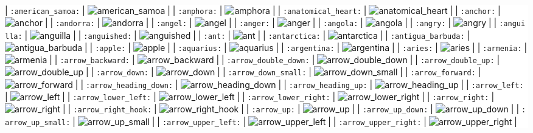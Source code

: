 | `:american_samoa:` | <img src='https://github.githubassets.com/images/icons/emoji/unicode/1f1e6-1f1f8.png?v8' alt='american_samoa' width='32px' height='32px'/> |
| `:amphora:` | <img src='https://github.githubassets.com/images/icons/emoji/unicode/1f3fa.png?v8' alt='amphora' width='32px' height='32px'/> |
| `:anatomical_heart:` | <img src='https://github.githubassets.com/images/icons/emoji/unicode/1fac0.png?v8' alt='anatomical_heart' width='32px' height='32px'/> |
| `:anchor:` | <img src='https://github.githubassets.com/images/icons/emoji/unicode/2693.png?v8' alt='anchor' width='32px' height='32px'/> |
| `:andorra:` | <img src='https://github.githubassets.com/images/icons/emoji/unicode/1f1e6-1f1e9.png?v8' alt='andorra' width='32px' height='32px'/> |
| `:angel:` | <img src='https://github.githubassets.com/images/icons/emoji/unicode/1f47c.png?v8' alt='angel' width='32px' height='32px'/> |
| `:anger:` | <img src='https://github.githubassets.com/images/icons/emoji/unicode/1f4a2.png?v8' alt='anger' width='32px' height='32px'/> |
| `:angola:` | <img src='https://github.githubassets.com/images/icons/emoji/unicode/1f1e6-1f1f4.png?v8' alt='angola' width='32px' height='32px'/> |
| `:angry:` | <img src='https://github.githubassets.com/images/icons/emoji/unicode/1f620.png?v8' alt='angry' width='32px' height='32px'/> |
| `:anguilla:` | <img src='https://github.githubassets.com/images/icons/emoji/unicode/1f1e6-1f1ee.png?v8' alt='anguilla' width='32px' height='32px'/> |
| `:anguished:` | <img src='https://github.githubassets.com/images/icons/emoji/unicode/1f627.png?v8' alt='anguished' width='32px' height='32px'/> |
| `:ant:` | <img src='https://github.githubassets.com/images/icons/emoji/unicode/1f41c.png?v8' alt='ant' width='32px' height='32px'/> |
| `:antarctica:` | <img src='https://github.githubassets.com/images/icons/emoji/unicode/1f1e6-1f1f6.png?v8' alt='antarctica' width='32px' height='32px'/> |
| `:antigua_barbuda:` | <img src='https://github.githubassets.com/images/icons/emoji/unicode/1f1e6-1f1ec.png?v8' alt='antigua_barbuda' width='32px' height='32px'/> |
| `:apple:` | <img src='https://github.githubassets.com/images/icons/emoji/unicode/1f34e.png?v8' alt='apple' width='32px' height='32px'/> |
| `:aquarius:` | <img src='https://github.githubassets.com/images/icons/emoji/unicode/2652.png?v8' alt='aquarius' width='32px' height='32px'/> |
| `:argentina:` | <img src='https://github.githubassets.com/images/icons/emoji/unicode/1f1e6-1f1f7.png?v8' alt='argentina' width='32px' height='32px'/> |
| `:aries:` | <img src='https://github.githubassets.com/images/icons/emoji/unicode/2648.png?v8' alt='aries' width='32px' height='32px'/> |
| `:armenia:` | <img src='https://github.githubassets.com/images/icons/emoji/unicode/1f1e6-1f1f2.png?v8' alt='armenia' width='32px' height='32px'/> |
| `:arrow_backward:` | <img src='https://github.githubassets.com/images/icons/emoji/unicode/25c0.png?v8' alt='arrow_backward' width='32px' height='32px'/> |
| `:arrow_double_down:` | <img src='https://github.githubassets.com/images/icons/emoji/unicode/23ec.png?v8' alt='arrow_double_down' width='32px' height='32px'/> |
| `:arrow_double_up:` | <img src='https://github.githubassets.com/images/icons/emoji/unicode/23eb.png?v8' alt='arrow_double_up' width='32px' height='32px'/> |
| `:arrow_down:` | <img src='https://github.githubassets.com/images/icons/emoji/unicode/2b07.png?v8' alt='arrow_down' width='32px' height='32px'/> |
| `:arrow_down_small:` | <img src='https://github.githubassets.com/images/icons/emoji/unicode/1f53d.png?v8' alt='arrow_down_small' width='32px' height='32px'/> |
| `:arrow_forward:` | <img src='https://github.githubassets.com/images/icons/emoji/unicode/25b6.png?v8' alt='arrow_forward' width='32px' height='32px'/> |
| `:arrow_heading_down:` | <img src='https://github.githubassets.com/images/icons/emoji/unicode/2935.png?v8' alt='arrow_heading_down' width='32px' height='32px'/> |
| `:arrow_heading_up:` | <img src='https://github.githubassets.com/images/icons/emoji/unicode/2934.png?v8' alt='arrow_heading_up' width='32px' height='32px'/> |
| `:arrow_left:` | <img src='https://github.githubassets.com/images/icons/emoji/unicode/2b05.png?v8' alt='arrow_left' width='32px' height='32px'/> |
| `:arrow_lower_left:` | <img src='https://github.githubassets.com/images/icons/emoji/unicode/2199.png?v8' alt='arrow_lower_left' width='32px' height='32px'/> |
| `:arrow_lower_right:` | <img src='https://github.githubassets.com/images/icons/emoji/unicode/2198.png?v8' alt='arrow_lower_right' width='32px' height='32px'/> |
| `:arrow_right:` | <img src='https://github.githubassets.com/images/icons/emoji/unicode/27a1.png?v8' alt='arrow_right' width='32px' height='32px'/> |
| `:arrow_right_hook:` | <img src='https://github.githubassets.com/images/icons/emoji/unicode/21aa.png?v8' alt='arrow_right_hook' width='32px' height='32px'/> |
| `:arrow_up:` | <img src='https://github.githubassets.com/images/icons/emoji/unicode/2b06.png?v8' alt='arrow_up' width='32px' height='32px'/> |
| `:arrow_up_down:` | <img src='https://github.githubassets.com/images/icons/emoji/unicode/2195.png?v8' alt='arrow_up_down' width='32px' height='32px'/> |
| `:arrow_up_small:` | <img src='https://github.githubassets.com/images/icons/emoji/unicode/1f53c.png?v8' alt='arrow_up_small' width='32px' height='32px'/> |
| `:arrow_upper_left:` | <img src='https://github.githubassets.com/images/icons/emoji/unicode/2196.png?v8' alt='arrow_upper_left' width='32px' height='32px'/> |
| `:arrow_upper_right:` | <img src='https://github.githubassets.com/images/icons/emoji/unicode/2197.png?v8' alt='arrow_upper_right' width='32px' height='32px'/> |